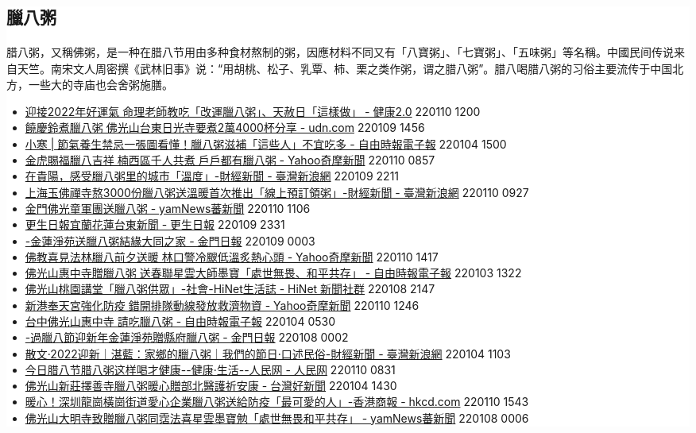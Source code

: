 ## 臘八粥

腊八粥，又稱佛粥，是一种在腊八节用由多种食材熬制的粥，因應材料不同又有「八寶粥」、「七寶粥」、「五味粥」等名稱。中國民间传说来自天竺。南宋文人周密撰《武林旧事》说：“用胡桃、松子、乳覃、柿、栗之类作粥，谓之腊八粥”。腊八喝腊八粥的习俗主要流传于中国北方，一些大的寺庙也会舍粥施膳。


- [迎接2022年好運氣 命理老師教吃「改運臘八粥」、天赦日「這樣做」 - 健康2.0](https://health.tvbs.com.tw/life/331277 "迎接2022年好運氣 命理老師教吃「改運臘八粥」、天赦日「這樣做」 - 健康2.0") 220110 1200
- [饒慶鈴煮臘八粥 佛光山台東日光寺要煮2萬4000杯分享 - udn.com](https://udn.com/news/story/7327/6020686 "饒慶鈴煮臘八粥 佛光山台東日光寺要煮2萬4000杯分享 - udn.com") 220109 1456
- [小寒 | 節氣養生禁忌一張圖看懂！臘八粥滋補「這些人」不宜吃多 - 自由時報電子報](https://food.ltn.com.tw/article/11638 "小寒 | 節氣養生禁忌一張圖看懂！臘八粥滋補「這些人」不宜吃多 - 自由時報電子報") 220104 1500
- [金虎賜福臘八吉祥 楠西區千人共煮 戶戶都有臘八粥 - Yahoo奇摩新聞](https://tw.news.yahoo.com/%E9%87%91%E8%99%8E%E8%B3%9C%E7%A6%8F%E8%87%98%E5%85%AB%E5%90%89%E7%A5%A5-%E6%A5%A0%E8%A5%BF%E5%8D%80%E5%8D%83%E4%BA%BA%E5%85%B1%E7%85%AE-%E6%88%B6%E6%88%B6%E9%83%BD%E6%9C%89%E8%87%98%E5%85%AB%E7%B2%A5-004620471.html "金虎賜福臘八吉祥 楠西區千人共煮 戶戶都有臘八粥 - Yahoo奇摩新聞") 220110 0857
- [在貴陽，感受臘八粥里的城市「溫度」-財經新聞 - 臺灣新浪網](https://news.sina.com.tw/article/20220109/40991842.html "在貴陽，感受臘八粥里的城市「溫度」-財經新聞 - 臺灣新浪網") 220109 2211
- [上海玉佛禪寺熬3000份臘八粥送溫暖首次推出「線上預訂領粥」-財經新聞 - 臺灣新浪網](https://news.sina.com.tw/article/20220110/40993426.html "上海玉佛禪寺熬3000份臘八粥送溫暖首次推出「線上預訂領粥」-財經新聞 - 臺灣新浪網") 220110 0927
- [金門佛光童軍團送臘八粥 - yamNews蕃新聞](http://n.yam.com/Article/20220110805926 "金門佛光童軍團送臘八粥 - yamNews蕃新聞") 220110 1106
- [更生日報宜蘭花蓮台東新聞 - 更生日報](http://www.ksnews.com.tw/index.php/news/contents_page/0001562159 "更生日報宜蘭花蓮台東新聞 - 更生日報") 220109 2331
- [-金蓮淨苑送臘八粥結緣大同之家 - 金門日報](https://www.kmdn.gov.tw/1117/1271/1272/339447/ "-金蓮淨苑送臘八粥結緣大同之家 - 金門日報") 220109 0003
- [佛教喜見法林臘八前夕送暖 林口警冷颼低溫炙熱心頭 - Yahoo奇摩新聞](https://tw.news.yahoo.com/%E4%BD%9B%E6%95%99%E5%96%9C%E8%A6%8B%E6%B3%95%E6%9E%97%E8%87%98%E5%85%AB%E5%89%8D%E5%A4%95%E9%80%81%E6%9A%96-%E6%9E%97%E5%8F%A3%E8%AD%A6%E5%86%B7%E9%A2%BC%E4%BD%8E%E6%BA%AB%E7%82%99%E7%86%B1%E5%BF%83%E9%A0%AD-061704974.html "佛教喜見法林臘八前夕送暖 林口警冷颼低溫炙熱心頭 - Yahoo奇摩新聞") 220110 1417
- [佛光山惠中寺贈臘八粥 送春聯星雲大師墨寶「處世無畏、和平共存」 - 自由時報電子報](https://news.ltn.com.tw/news/life/breakingnews/3788304 "佛光山惠中寺贈臘八粥 送春聯星雲大師墨寶「處世無畏、和平共存」 - 自由時報電子報") 220103 1322
- [佛光山桃園講堂「臘八粥供眾」-社會-HiNet生活誌 - HiNet 新聞社群](https://times.hinet.net/picNews/23699700 "佛光山桃園講堂「臘八粥供眾」-社會-HiNet生活誌 - HiNet 新聞社群") 220108 2147
- [新港奉天宮強化防疫 錯開排隊動線發放救濟物資 - Yahoo奇摩新聞](https://tw.news.yahoo.com/%E6%96%B0%E6%B8%AF%E5%A5%89%E5%A4%A9%E5%AE%AE%E5%BC%B7%E5%8C%96%E9%98%B2%E7%96%AB-%E9%8C%AF%E9%96%8B%E6%8E%92%E9%9A%8A%E5%8B%95%E7%B7%9A%E7%99%BC%E6%94%BE%E6%95%91%E6%BF%9F%E7%89%A9%E8%B3%87-042457715.html "新港奉天宮強化防疫 錯開排隊動線發放救濟物資 - Yahoo奇摩新聞") 220110 1246
- [台中佛光山惠中寺 請吃臘八粥 - 自由時報電子報](https://news.ltn.com.tw/news/life/paper/1493766 "台中佛光山惠中寺 請吃臘八粥 - 自由時報電子報") 220104 0530
- [-過臘八節迎新年金蓮淨苑贈縣府臘八粥 - 金門日報](https://www.kmdn.gov.tw/1117/1271/1272/339431/ "-過臘八節迎新年金蓮淨苑贈縣府臘八粥 - 金門日報") 220108 0002
- [散文·2022迎新｜湛藍：家鄉的臘八粥｜我們的節日·口述民俗-財經新聞 - 臺灣新浪網](https://news.sina.com.tw/article/20220104/40951768.html "散文·2022迎新｜湛藍：家鄉的臘八粥｜我們的節日·口述民俗-財經新聞 - 臺灣新浪網") 220104 1103
- [今日腊八节腊八粥这样喝才健康--健康·生活--人民网 - 人民网](http://health.people.com.cn/n1/2022/0110/c14739-32327547.html "今日腊八节腊八粥这样喝才健康--健康·生活--人民网 - 人民网") 220110 0831
- [佛光山新莊擇善寺臘八粥暖心贈部北醫護祈安康 - 台灣好新聞](https://www.taiwanhot.net/news/focus/72/%E6%96%B0%E5%8C%97/983106/%E4%BD%9B%E5%85%89%E5%B1%B1%E6%96%B0%E8%8E%8A%E6%93%87%E5%96%84%E5%AF%BA%E8%87%98%E5%85%AB%E7%B2%A5+%E6%9A%96%E5%BF%83%E8%B4%88%E9%83%A8%E5%8C%97%E9%86%AB%E8%AD%B7%E7%A5%88%E5%AE%89%E5%BA%B7 "佛光山新莊擇善寺臘八粥暖心贈部北醫護祈安康 - 台灣好新聞") 220104 1430
- [暖心！深圳龍崗橫崗街道愛心企業臘八粥送給防疫「最可愛的人」-香港商報 - hkcd.com](http://www.hkcd.com/hkcdweb/content/2022/01/10/content_1317369.html "暖心！深圳龍崗橫崗街道愛心企業臘八粥送給防疫「最可愛的人」-香港商報 - hkcd.com") 220110 1543
- [佛光山大明寺致贈臘八粥同霑法喜星雲墨寶勉「處世無畏和平共存」 - yamNews蕃新聞](http://n.yam.com/Article/20220108633165 "佛光山大明寺致贈臘八粥同霑法喜星雲墨寶勉「處世無畏和平共存」 - yamNews蕃新聞") 220108 0006
